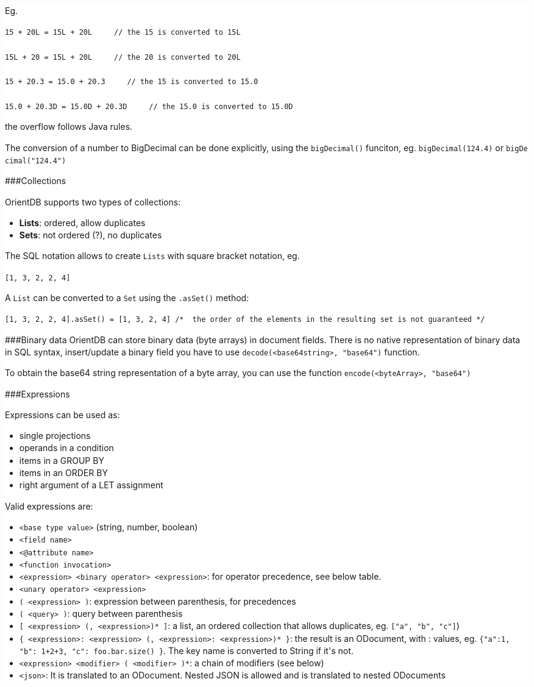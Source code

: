 Eg. 

```
15 + 20L = 15L + 20L     // the 15 is converted to 15L

15L + 20 = 15L + 20L     // the 20 is converted to 20L

15 + 20.3 = 15.0 + 20.3     // the 15 is converted to 15.0

15.0 + 20.3D = 15.0D + 20.3D     // the 15.0 is converted to 15.0D
```

the overflow follows Java rules.

The conversion of a number to BigDecimal can be done explicitly, using the `bigDecimal()` funciton, eg. `bigDecimal(124.4)` or `bigDecimal("124.4")`



###Collections

OrientDB supports two types of collections:
- **Lists**: ordered, allow duplicates
- **Sets**: not ordered (?), no duplicates
 
The SQL notation allows to create `Lists` with square bracket notation, eg.
```
[1, 3, 2, 2, 4]
```

A `List` can be converted to a `Set` using the `.asSet()` method:

```
[1, 3, 2, 2, 4].asSet() = [1, 3, 2, 4] /*  the order of the elements in the resulting set is not guaranteed */
```

###Binary data
OrientDB can store binary data (byte arrays) in document fields. There is no native representation of binary data in SQL syntax, insert/update a binary field you have to use `decode(<base64string>, "base64")` function.

To obtain the base64 string representation of a byte array, you can use the function `encode(<byteArray>, "base64")`

###Expressions

Expressions can be used as:

- single projections
- operands in a condition
- items in a GROUP BY 
- items in an ORDER BY
- right argument of a LET assignment

Valid expressions are:
- `<base type value>` (string, number, boolean)
- `<field name>`
- `<@attribute name>`
- `<function invocation>`
- `<expression> <binary operator> <expression>`: for operator precedence, see below table.
- `<unary operator> <expression>` 
- `( <expression> )`: expression between parenthesis, for precedences
- `( <query> )`: query between parenthesis
- `[ <expression> (, <expression>)* ]`: a list, an ordered collection that allows duplicates, eg. `["a", "b", "c"]`)
- `{ <expression>: <expression> (, <expression>: <expression>)* }`: the result is an ODocument, with <field>:<value> values, eg. `{"a":1, "b": 1+2+3, "c": foo.bar.size() }`. The key name is converted to String if it's not.
- `<expression> <modifier> ( <modifier> )*`: a chain of modifiers (see below)
- `<json>`: It is translated to an ODocument. Nested JSON is allowed and is translated to nested ODocuments 